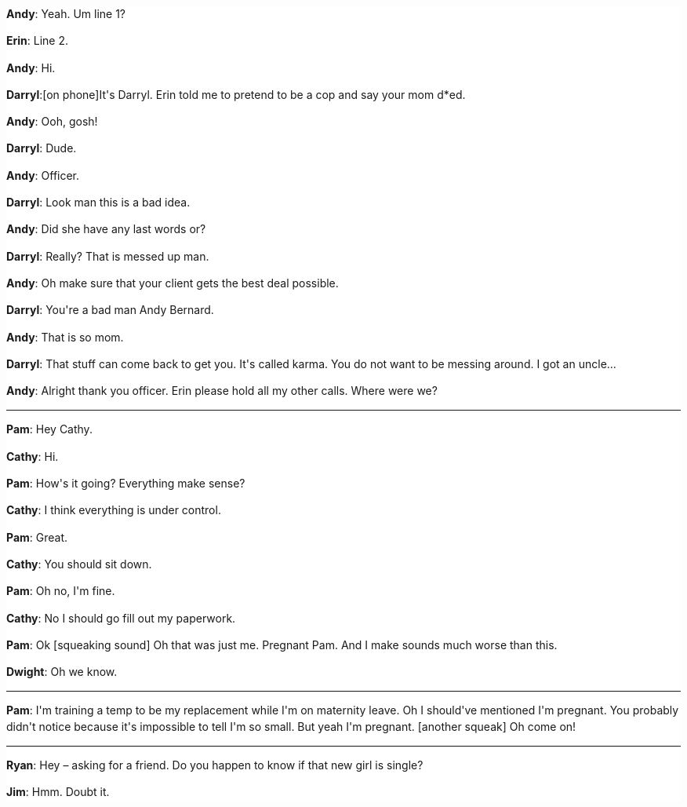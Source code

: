 **Andy**: Yeah. Um line 1?  
  
**Erin**: Line 2.  
  
**Andy**: Hi.  
  
**Darryl**:\[on phone\]It's Darryl. Erin told me to pretend to be a cop and say your mom d\*ed.  
  
**Andy**: Ooh, gosh!  
  
**Darryl**: Dude.  
  
**Andy**: Officer.  
  
**Darryl**: Look man this is a bad idea.  
  
**Andy**: Did she have any last words or?  
  
**Darryl**: Really? That is messed up man.  
  
**Andy**: Oh make sure that your client gets the best deal possible.  
  
**Darryl**: You're a bad man Andy Bernard.  
  
**Andy**: That is so mom.  
  
**Darryl**: That stuff can come back to get you. It's called karma. You do not want to be messing around. I got an uncle...  
  
**Andy**: Alright thank you officer. Erin please hold all my other calls. Where were we?  

* * *

**Pam**: Hey Cathy.  
  
**Cathy**: Hi.  
  
**Pam**: How's it going? Everything make sense?  
  
**Cathy**: I think everything is under control.  
  
**Pam**: Great.  
  
**Cathy**: You should sit down.  
  
**Pam**: Oh no, I'm fine.  
  
**Cathy**: No I should go fill out my paperwork.  
  
**Pam**: Ok \[squeaking sound\] Oh that was just me. Pregnant Pam. And I make sounds much worse than this.  
  
**Dwight**: Oh we know.  

* * *

**Pam**: I'm training a temp to be my replacement while I'm on maternity leave. Oh I should've mentioned I'm pregnant. You probably didn't notice because it's impossible to tell I'm so small. But yeah I'm pregnant. \[another squeak\] Oh come on!  

* * *

**Ryan**: Hey – asking for a friend. Do you happen to know if that new girl is single?  
  
**Jim**: Hmm. Doubt it.  
  